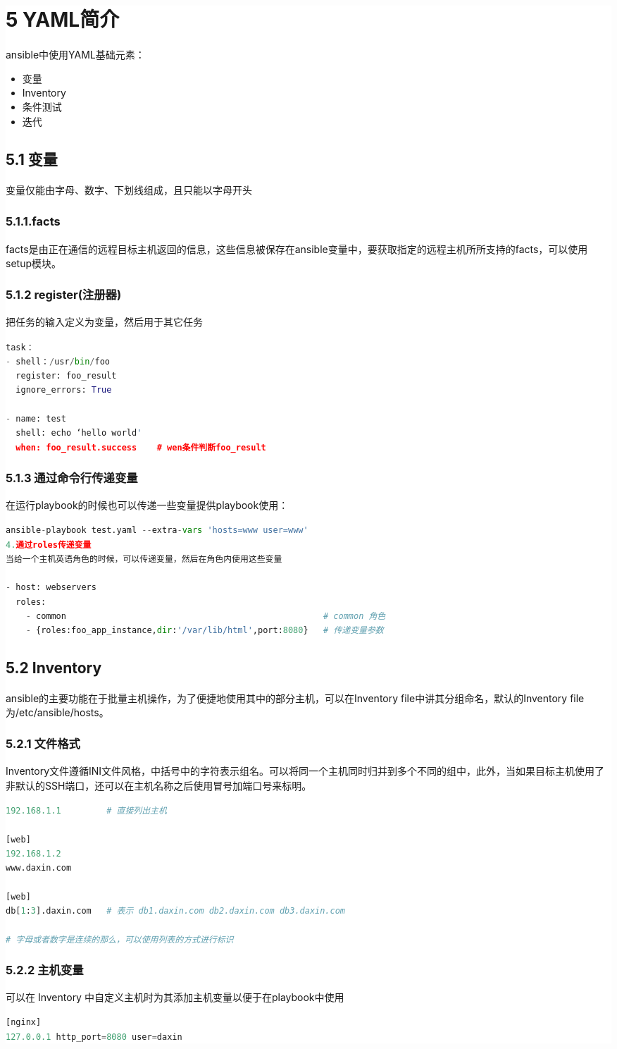 # 5 YAML简介
ansible中使用YAML基础元素：
- 变量
- Inventory
- 条件测试
- 迭代

## 5.1 变量
变量仅能由字母、数字、下划线组成，且只能以字母开头

### 5.1.1.facts
facts是由正在通信的远程目标主机返回的信息，这些信息被保存在ansible变量中，要获取指定的远程主机所所支持的facts，可以使用setup模块。

### 5.1.2 register(注册器)
把任务的输入定义为变量，然后用于其它任务
```python
task：
- shell：/usr/bin/foo
  register: foo_result
  ignore_errors: True

- name: test
  shell: echo ‘hello world'
  when: foo_result.success    # wen条件判断foo_result
```
### 5.1.3 通过命令行传递变量
在运行playbook的时候也可以传递一些变量提供playbook使用：
```python
ansible-playbook test.yaml --extra-vars 'hosts=www user=www'
4.通过roles传递变量
当给一个主机英语角色的时候，可以传递变量，然后在角色内使用这些变量

- host: webservers
  roles:
    - common                                                   # common 角色
    - {roles:foo_app_instance,dir:'/var/lib/html',port:8080}   # 传递变量参数
```

## 5.2 Inventory
ansible的主要功能在于批量主机操作，为了便捷地使用其中的部分主机，可以在Inventory file中讲其分组命名，默认的Inventory file为/etc/ansible/hosts。

### 5.2.1 文件格式
Inventory文件遵循INI文件风格，中括号中的字符表示组名。可以将同一个主机同时归并到多个不同的组中，此外，当如果目标主机使用了非默认的SSH端口，还可以在主机名称之后使用冒号加端口号来标明。
```python
192.168.1.1         # 直接列出主机

[web]
192.168.1.2
www.daxin.com

[web]
db[1:3].daxin.com   # 表示 db1.daxin.com db2.daxin.com db3.daxin.com

# 字母或者数字是连续的那么，可以使用列表的方式进行标识
```
### 5.2.2 主机变量
可以在 Inventory 中自定义主机时为其添加主机变量以便于在playbook中使用
```python
[nginx]
127.0.0.1 http_port=8080 user=daxin
```